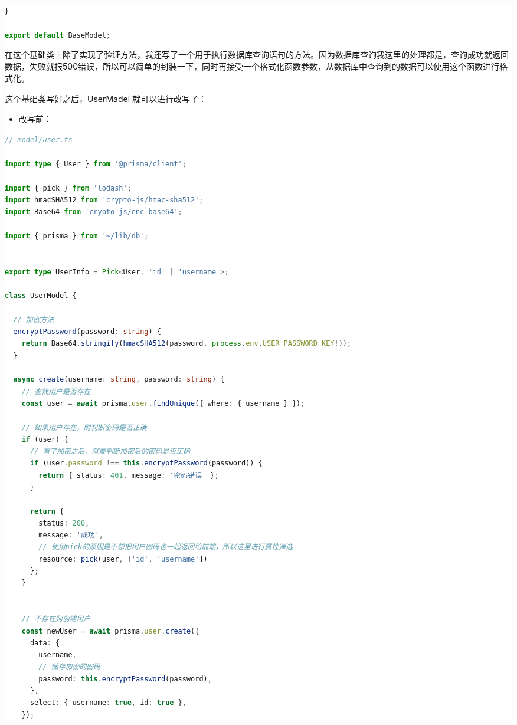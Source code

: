 ```ts
}

export default BaseModel;

```

在这个基础类上除了实现了验证方法，我还写了一个用于执行数据库查询语句的方法。因为数据库查询我这里的处理都是，查询成功就返回数据，失败就报500错误，所以可以简单的封装一下，同时再接受一个格式化函数参数，从数据库中查询到的数据可以使用这个函数进行格式化。


这个基础类写好之后，UserMadel 就可以进行改写了：

- 改写前：

```ts
// model/user.ts

import type { User } from '@prisma/client';

import { pick } from 'lodash';
import hmacSHA512 from 'crypto-js/hmac-sha512';
import Base64 from 'crypto-js/enc-base64';

import { prisma } from '~/lib/db';


export type UserInfo = Pick<User, 'id' | 'username'>;

class UserModel {

  // 加密方法
  encryptPassword(password: string) {
    return Base64.stringify(hmacSHA512(password, process.env.USER_PASSWORD_KEY!));
  }

  async create(username: string, password: string) {
    // 查找用户是否存在
    const user = await prisma.user.findUnique({ where: { username } });
    
    // 如果用户存在，则判断密码是否正确
    if (user) {
      // 有了加密之后，就要判断加密后的密码是否正确
      if (user.password !== this.encryptPassword(password)) {
        return { status: 401, message: '密码错误' };
      }

      return {
        status: 200,
        message: '成功',
        // 使用pick的原因是不想把用户密码也一起返回给前端，所以这里进行属性筛选
        resource: pick(user, ['id', 'username'])
      };
    }


    // 不存在则创建用户
    const newUser = await prisma.user.create({
      data: {
        username,
        // 储存加密的密码
        password: this.encryptPassword(password),
      },
      select: { username: true, id: true },
    });

```